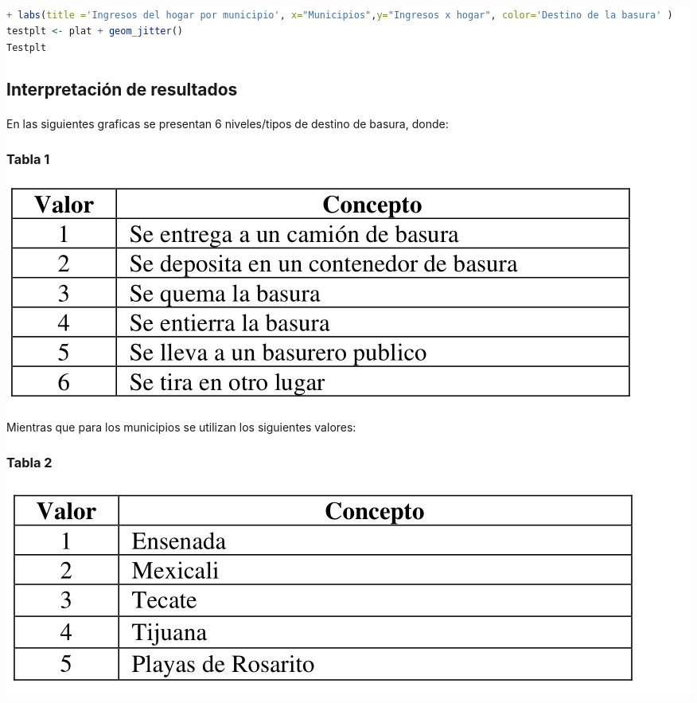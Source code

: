 ```r
+ labs(title ='Ingresos del hogar por municipio', x="Municipios",y="Ingresos x hogar", color='Destino de la basura' )
testplt <- plat + geom_jitter()
Testplt
```
## Interpretación de resultados
En las siguientes graficas se presentan 6 niveles/tipos de destino de basura, donde:  

### Tabla 1
![](https://github.com/diazdesandi/proyectoeyad/blob/main/Imagenes/tabla1.PNG)

Mientras que para los municipios se utilizan los siguientes valores:

### Tabla 2
![](https://github.com/diazdesandi/proyectoeyad/blob/main/Imagenes/tabla2.PNG)

